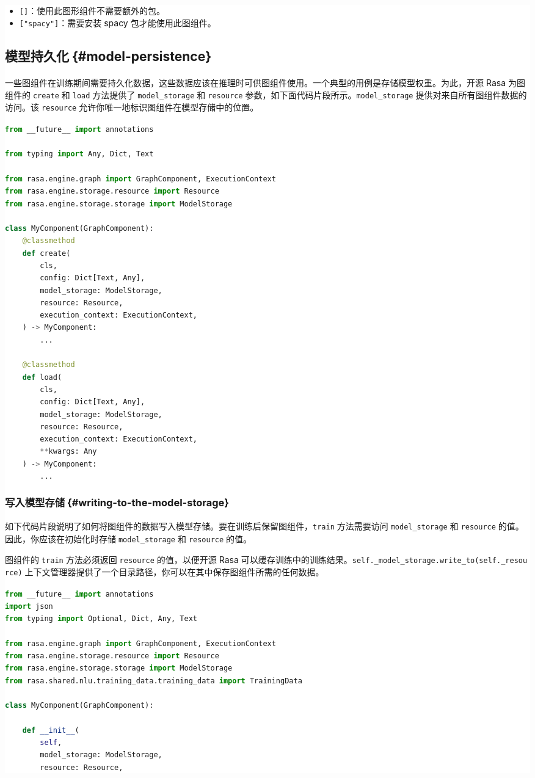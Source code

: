 - `[]`：使用此图形组件不需要额外的包。
- `["spacy"]`：需要安装 spacy 包才能使用此图组件。

## 模型持久化 {#model-persistence}

一些图组件在训练期间需要持久化数据，这些数据应该在推理时可供图组件使用。一个典型的用例是存储模型权重。为此，开源 Rasa 为图组件的 `create` 和 `load` 方法提供了 `model_storage` 和 `resource` 参数，如下面代码片段所示。`model_storage` 提供对来自所有图组件数据的访问。该 `resource` 允许你唯一地标识图组件在模型存储中的位置。

```python hl_lines="14 15 24 25"
from __future__ import annotations

from typing import Any, Dict, Text

from rasa.engine.graph import GraphComponent, ExecutionContext
from rasa.engine.storage.resource import Resource
from rasa.engine.storage.storage import ModelStorage

class MyComponent(GraphComponent):
    @classmethod
    def create(
        cls,
        config: Dict[Text, Any],
        model_storage: ModelStorage,
        resource: Resource,
        execution_context: ExecutionContext,
    ) -> MyComponent:
        ...

    @classmethod
    def load(
        cls,
        config: Dict[Text, Any],
        model_storage: ModelStorage,
        resource: Resource,
        execution_context: ExecutionContext,
        **kwargs: Any
    ) -> MyComponent:
        ...
```

### 写入模型存储 {#writing-to-the-model-storage}

如下代码片段说明了如何将图组件的数据写入模型存储。要在训练后保留图组件，`train` 方法需要访问 `model_storage` 和 `resource` 的值。因此，你应该在初始化时存储 `model_storage` 和 `resource` 的值。

图组件的 `train` 方法必须返回 `resource` 的值，以便开源 Rasa 可以缓存训练中的训练结果。`self._model_storage.write_to(self._resource)` 上下文管理器提供了一个目录路径，你可以在其中保存图组件所需的任何数据。

```python
from __future__ import annotations
import json
from typing import Optional, Dict, Any, Text

from rasa.engine.graph import GraphComponent, ExecutionContext
from rasa.engine.storage.resource import Resource
from rasa.engine.storage.storage import ModelStorage
from rasa.shared.nlu.training_data.training_data import TrainingData

class MyComponent(GraphComponent):

    def __init__(
        self,
        model_storage: ModelStorage,
        resource: Resource,
```